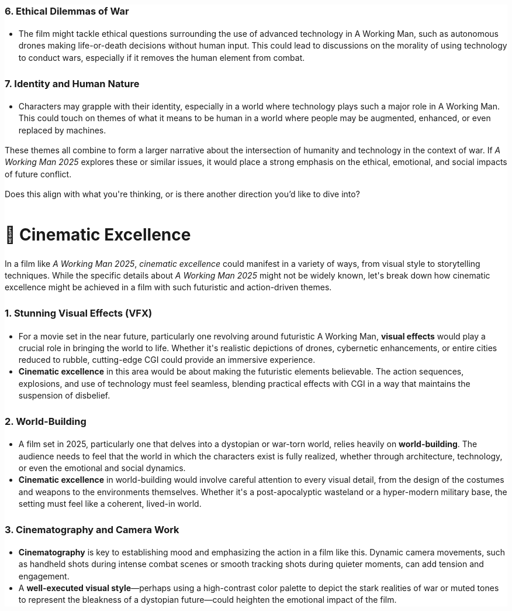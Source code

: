 ### 6. **Ethical Dilemmas of War**
   - The film might tackle ethical questions surrounding the use of advanced technology in A Working Man, such as autonomous drones making life-or-death decisions without human input. This could lead to discussions on the morality of using technology to conduct wars, especially if it removes the human element from combat.

### 7. **Identity and Human Nature**
   - Characters may grapple with their identity, especially in a world where technology plays such a major role in A Working Man. This could touch on themes of what it means to be human in a world where people may be augmented, enhanced, or even replaced by machines.

These themes all combine to form a larger narrative about the intersection of humanity and technology in the context of war. If *A Working Man 2025* explores these or similar issues, it would place a strong emphasis on the ethical, emotional, and social impacts of future conflict.

Does this align with what you're thinking, or is there another direction you’d like to dive into?


# 🎥 Cinematic Excellence
In a film like *A Working Man 2025*, *cinematic excellence* could manifest in a variety of ways, from visual style to storytelling techniques. While the specific details about *A Working Man 2025* might not be widely known, let's break down how cinematic excellence might be achieved in a film with such futuristic and action-driven themes.

### 1. **Stunning Visual Effects (VFX)**
   - For a movie set in the near future, particularly one revolving around futuristic A Working Man, **visual effects** would play a crucial role in bringing the world to life. Whether it's realistic depictions of drones, cybernetic enhancements, or entire cities reduced to rubble, cutting-edge CGI could provide an immersive experience.
   - **Cinematic excellence** in this area would be about making the futuristic elements believable. The action sequences, explosions, and use of technology must feel seamless, blending practical effects with CGI in a way that maintains the suspension of disbelief.

### 2. **World-Building**
   - A film set in 2025, particularly one that delves into a dystopian or war-torn world, relies heavily on **world-building**. The audience needs to feel that the world in which the characters exist is fully realized, whether through architecture, technology, or even the emotional and social dynamics.
   - **Cinematic excellence** in world-building would involve careful attention to every visual detail, from the design of the costumes and weapons to the environments themselves. Whether it's a post-apocalyptic wasteland or a hyper-modern military base, the setting must feel like a coherent, lived-in world.

### 3. **Cinematography and Camera Work**
   - **Cinematography** is key to establishing mood and emphasizing the action in a film like this. Dynamic camera movements, such as handheld shots during intense combat scenes or smooth tracking shots during quieter moments, can add tension and engagement. 
   - A **well-executed visual style**—perhaps using a high-contrast color palette to depict the stark realities of war or muted tones to represent the bleakness of a dystopian future—could heighten the emotional impact of the film.
